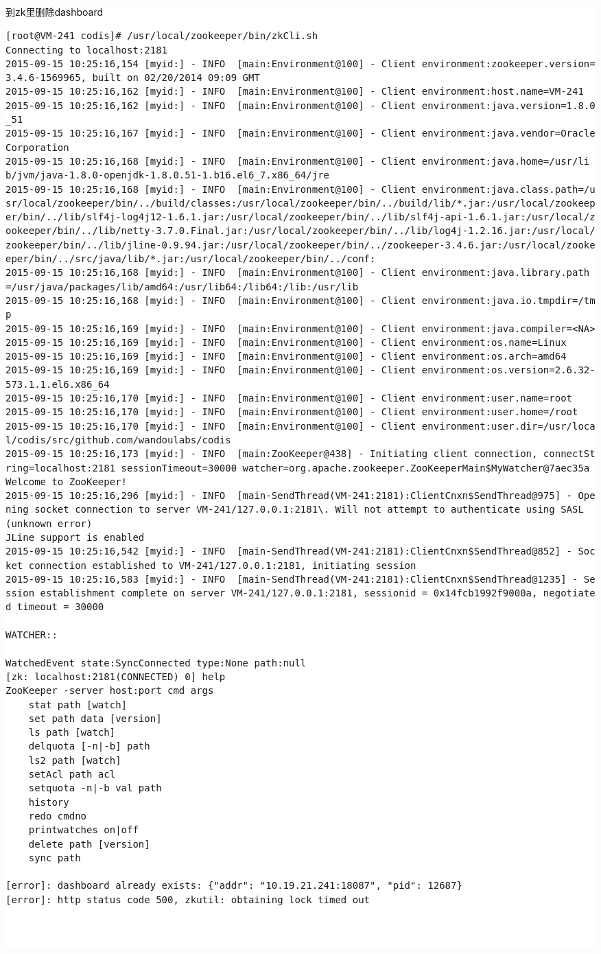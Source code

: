 到zk里删除dashboard
<pre class="lang:sh decode:true ">[root@VM-241 codis]# /usr/local/zookeeper/bin/zkCli.sh 
Connecting to localhost:2181
2015-09-15 10:25:16,154 [myid:] - INFO  [main:Environment@100] - Client environment:zookeeper.version=3.4.6-1569965, built on 02/20/2014 09:09 GMT
2015-09-15 10:25:16,162 [myid:] - INFO  [main:Environment@100] - Client environment:host.name=VM-241
2015-09-15 10:25:16,162 [myid:] - INFO  [main:Environment@100] - Client environment:java.version=1.8.0_51
2015-09-15 10:25:16,167 [myid:] - INFO  [main:Environment@100] - Client environment:java.vendor=Oracle Corporation
2015-09-15 10:25:16,168 [myid:] - INFO  [main:Environment@100] - Client environment:java.home=/usr/lib/jvm/java-1.8.0-openjdk-1.8.0.51-1.b16.el6_7.x86_64/jre
2015-09-15 10:25:16,168 [myid:] - INFO  [main:Environment@100] - Client environment:java.class.path=/usr/local/zookeeper/bin/../build/classes:/usr/local/zookeeper/bin/../build/lib/*.jar:/usr/local/zookeeper/bin/../lib/slf4j-log4j12-1.6.1.jar:/usr/local/zookeeper/bin/../lib/slf4j-api-1.6.1.jar:/usr/local/zookeeper/bin/../lib/netty-3.7.0.Final.jar:/usr/local/zookeeper/bin/../lib/log4j-1.2.16.jar:/usr/local/zookeeper/bin/../lib/jline-0.9.94.jar:/usr/local/zookeeper/bin/../zookeeper-3.4.6.jar:/usr/local/zookeeper/bin/../src/java/lib/*.jar:/usr/local/zookeeper/bin/../conf:
2015-09-15 10:25:16,168 [myid:] - INFO  [main:Environment@100] - Client environment:java.library.path=/usr/java/packages/lib/amd64:/usr/lib64:/lib64:/lib:/usr/lib
2015-09-15 10:25:16,168 [myid:] - INFO  [main:Environment@100] - Client environment:java.io.tmpdir=/tmp
2015-09-15 10:25:16,169 [myid:] - INFO  [main:Environment@100] - Client environment:java.compiler=&lt;NA&gt;
2015-09-15 10:25:16,169 [myid:] - INFO  [main:Environment@100] - Client environment:os.name=Linux
2015-09-15 10:25:16,169 [myid:] - INFO  [main:Environment@100] - Client environment:os.arch=amd64
2015-09-15 10:25:16,169 [myid:] - INFO  [main:Environment@100] - Client environment:os.version=2.6.32-573.1.1.el6.x86_64
2015-09-15 10:25:16,170 [myid:] - INFO  [main:Environment@100] - Client environment:user.name=root
2015-09-15 10:25:16,170 [myid:] - INFO  [main:Environment@100] - Client environment:user.home=/root
2015-09-15 10:25:16,170 [myid:] - INFO  [main:Environment@100] - Client environment:user.dir=/usr/local/codis/src/github.com/wandoulabs/codis
2015-09-15 10:25:16,173 [myid:] - INFO  [main:ZooKeeper@438] - Initiating client connection, connectString=localhost:2181 sessionTimeout=30000 watcher=org.apache.zookeeper.ZooKeeperMain$MyWatcher@7aec35a
Welcome to ZooKeeper!
2015-09-15 10:25:16,296 [myid:] - INFO  [main-SendThread(VM-241:2181):ClientCnxn$SendThread@975] - Opening socket connection to server VM-241/127.0.0.1:2181\. Will not attempt to authenticate using SASL (unknown error)
JLine support is enabled
2015-09-15 10:25:16,542 [myid:] - INFO  [main-SendThread(VM-241:2181):ClientCnxn$SendThread@852] - Socket connection established to VM-241/127.0.0.1:2181, initiating session
2015-09-15 10:25:16,583 [myid:] - INFO  [main-SendThread(VM-241:2181):ClientCnxn$SendThread@1235] - Session establishment complete on server VM-241/127.0.0.1:2181, sessionid = 0x14fcb1992f9000a, negotiated timeout = 30000

WATCHER::

WatchedEvent state:SyncConnected type:None path:null
[zk: localhost:2181(CONNECTED) 0] help
ZooKeeper -server host:port cmd args
	stat path [watch]
	set path data [version]
	ls path [watch]
	delquota [-n|-b] path
	ls2 path [watch]
	setAcl path acl
	setquota -n|-b val path
	history 
	redo cmdno
	printwatches on|off
	delete path [version]
	sync path

[error]: dashboard already exists: {"addr": "10.19.21.241:18087", "pid": 12687}
[error]: http status code 500, zkutil: obtaining lock timed out